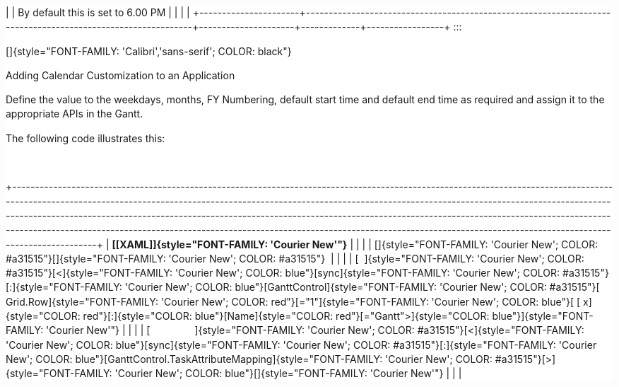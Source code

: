 |                      | By default this is set to 6.00 PM                                                                          |                     |             |                 |
+----------------------+------------------------------------------------------------------------------------------------------------+---------------------+-------------+-----------------+
:::

[]{style="FONT-FAMILY: 'Calibri','sans-serif'; COLOR: black"} 

Adding Calendar Customization to an Application

Define the value to the weekdays, months, FY Numbering, default start time and default end time as required and assign it to the appropriate APIs in the Gantt.

The following code illustrates this:

 

+-----------------------------------------------------------------------------------------------------------------------------------------------------------------------------------------------------------------------------------------------------------------------------------------------------------------------------------------------------------------------------------------------------------------------------------------------------------------------------------------------------------------------------------------------------------------------+
| **[\[XAML\]]{style="FONT-FAMILY: 'Courier New'"}**                                                                                                                                                                                                                                                                                                                                                                                                                                                                                                                    |
|                                                                                                                                                                                                                                                                                                                                                                                                                                                                                                                                                                       |
| []{style="FONT-FAMILY: 'Courier New'; COLOR: #a31515"}[]{style="FONT-FAMILY: 'Courier New'; COLOR: #a31515"}                                                                                                                                                                                                                                                                                                                                                                                                                                                          |
|                                                                                                                                                                                                                                                                                                                                                                                                                                                                                                                                                                       |
| [  ]{style="FONT-FAMILY: 'Courier New'; COLOR: #a31515"}[\<]{style="FONT-FAMILY: 'Courier New'; COLOR: blue"}[sync]{style="FONT-FAMILY: 'Courier New'; COLOR: #a31515"}[:]{style="FONT-FAMILY: 'Courier New'; COLOR: blue"}[GanttControl]{style="FONT-FAMILY: 'Courier New'; COLOR: #a31515"}[ Grid.Row]{style="FONT-FAMILY: 'Courier New'; COLOR: red"}[=\"1\"]{style="FONT-FAMILY: 'Courier New'; COLOR: blue"}[ [ x]{style="COLOR: red"}[:]{style="COLOR: blue"}[Name]{style="COLOR: red"}[=\"Gantt\"\>]{style="COLOR: blue"}]{style="FONT-FAMILY: 'Courier New'"} |
|                                                                                                                                                                                                                                                                                                                                                                                                                                                                                                                                                                       |
| [                ]{style="FONT-FAMILY: 'Courier New'; COLOR: #a31515"}[\<]{style="FONT-FAMILY: 'Courier New'; COLOR: blue"}[sync]{style="FONT-FAMILY: 'Courier New'; COLOR: #a31515"}[:]{style="FONT-FAMILY: 'Courier New'; COLOR: blue"}[GanttControl.TaskAttributeMapping]{style="FONT-FAMILY: 'Courier New'; COLOR: #a31515"}[\>]{style="FONT-FAMILY: 'Courier New'; COLOR: blue"}[]{style="FONT-FAMILY: 'Courier New'"}                                                                                                                                           |
|                                                                                                                                                                                                                                                                                                                                                                                                                                                                                                                                                                       |